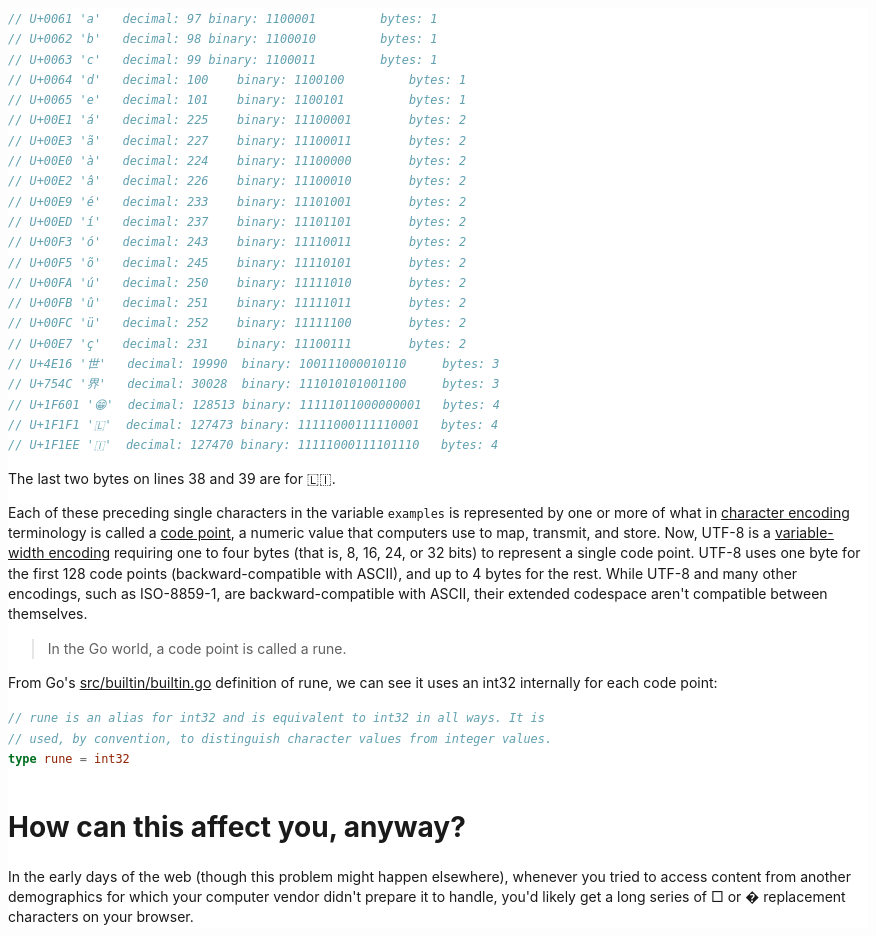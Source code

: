 ```go
// U+0061 'a'	decimal: 97	binary: 1100001 		bytes: 1
// U+0062 'b'	decimal: 98	binary: 1100010 		bytes: 1
// U+0063 'c'	decimal: 99	binary: 1100011 		bytes: 1
// U+0064 'd'	decimal: 100	binary: 1100100 		bytes: 1
// U+0065 'e'	decimal: 101	binary: 1100101 		bytes: 1
// U+00E1 'á'	decimal: 225	binary: 11100001 		bytes: 2
// U+00E3 'ã'	decimal: 227	binary: 11100011 		bytes: 2
// U+00E0 'à'	decimal: 224	binary: 11100000 		bytes: 2
// U+00E2 'â'	decimal: 226	binary: 11100010 		bytes: 2
// U+00E9 'é'	decimal: 233	binary: 11101001 		bytes: 2
// U+00ED 'í'	decimal: 237	binary: 11101101 		bytes: 2
// U+00F3 'ó'	decimal: 243	binary: 11110011 		bytes: 2
// U+00F5 'õ'	decimal: 245	binary: 11110101 		bytes: 2
// U+00FA 'ú'	decimal: 250	binary: 11111010 		bytes: 2
// U+00FB 'û'	decimal: 251	binary: 11111011 		bytes: 2
// U+00FC 'ü'	decimal: 252	binary: 11111100 		bytes: 2
// U+00E7 'ç'	decimal: 231	binary: 11100111 		bytes: 2
// U+4E16 '世'	decimal: 19990	binary: 100111000010110 	bytes: 3
// U+754C '界'	decimal: 30028	binary: 111010101001100 	bytes: 3
// U+1F601 '😁'	decimal: 128513	binary: 11111011000000001 	bytes: 4
// U+1F1F1 '🇱'	decimal: 127473	binary: 11111000111110001 	bytes: 4
// U+1F1EE '🇮'	decimal: 127470	binary: 11111000111101110 	bytes: 4
```

The last two bytes on lines 38 and 39 are for 🇱🇮.

Each of these preceding single characters in the variable `examples` is represented by one or more of what in [character encoding](https://en.wikipedia.org/wiki/Character_encoding) terminology is called a [code point](https://en.wikipedia.org/wiki/Code_point), a numeric value that computers use to map, transmit, and store.
Now, UTF-8 is a [variable-width encoding](https://en.wikipedia.org/wiki/Variable-width_encoding) requiring one to four bytes (that is, 8, 16, 24, or 32 bits) to represent a single code point.
UTF-8 uses one byte for the first 128 code points (backward-compatible with ASCII), and up to 4 bytes for the rest.
While UTF-8 and many other encodings, such as ISO-8859-1, are backward-compatible with ASCII, their extended codespace aren't compatible between themselves.

> In the Go world, a code point is called a rune.

From Go's [src/builtin/builtin.go](https://cs.opensource.google/go/go/+/master:src/builtin/builtin.go;l=90-92) definition of rune, we can see it uses an int32 internally for each code point:

```go
// rune is an alias for int32 and is equivalent to int32 in all ways. It is
// used, by convention, to distinguish character values from integer values.
type rune = int32
```

# How can this affect you, anyway?
In the early days of the web (though this problem might happen elsewhere), whenever you tried to access content from another demographics for which your computer vendor didn't prepare it to handle, you'd likely get a long series of □ or � replacement characters on your browser.
